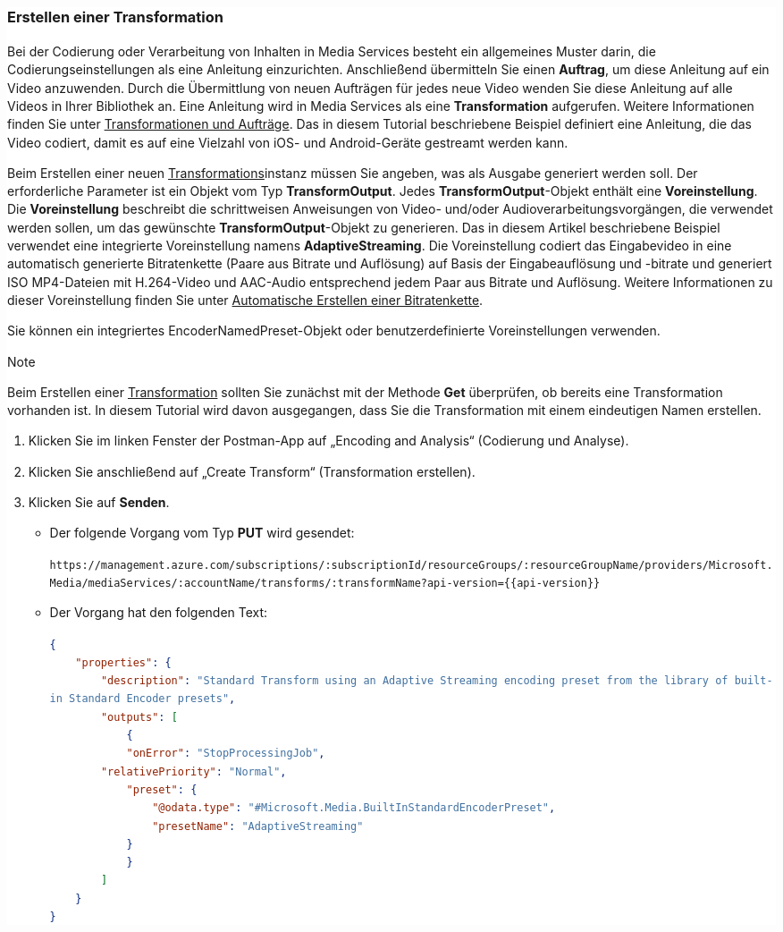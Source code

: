### <a name="create-a-transform"></a>Erstellen einer Transformation

Bei der Codierung oder Verarbeitung von Inhalten in Media Services besteht ein allgemeines Muster darin, die Codierungseinstellungen als eine Anleitung einzurichten. Anschließend übermitteln Sie einen **Auftrag**, um diese Anleitung auf ein Video anzuwenden. Durch die Übermittlung von neuen Aufträgen für jedes neue Video wenden Sie diese Anleitung auf alle Videos in Ihrer Bibliothek an. Eine Anleitung wird in Media Services als eine **Transformation** aufgerufen. Weitere Informationen finden Sie unter [Transformationen und Aufträge](./transforms-jobs-concept.md). Das in diesem Tutorial beschriebene Beispiel definiert eine Anleitung, die das Video codiert, damit es auf eine Vielzahl von iOS- und Android-Geräte gestreamt werden kann. 

Beim Erstellen einer neuen [Transformations](/rest/api/media/transforms)instanz müssen Sie angeben, was als Ausgabe generiert werden soll. Der erforderliche Parameter ist ein Objekt vom Typ **TransformOutput**. Jedes **TransformOutput**-Objekt enthält eine **Voreinstellung**. Die **Voreinstellung** beschreibt die schrittweisen Anweisungen von Video- und/oder Audioverarbeitungsvorgängen, die verwendet werden sollen, um das gewünschte **TransformOutput**-Objekt zu generieren. Das in diesem Artikel beschriebene Beispiel verwendet eine integrierte Voreinstellung namens **AdaptiveStreaming**. Die Voreinstellung codiert das Eingabevideo in eine automatisch generierte Bitratenkette (Paare aus Bitrate und Auflösung) auf Basis der Eingabeauflösung und -bitrate und generiert ISO MP4-Dateien mit H.264-Video und AAC-Audio entsprechend jedem Paar aus Bitrate und Auflösung. Weitere Informationen zu dieser Voreinstellung finden Sie unter [Automatische Erstellen einer Bitratenkette](autogen-bitrate-ladder.md).

Sie können ein integriertes EncoderNamedPreset-Objekt oder benutzerdefinierte Voreinstellungen verwenden. 

> [!Note]
> Beim Erstellen einer [Transformation](/rest/api/media/transforms) sollten Sie zunächst mit der Methode **Get** überprüfen, ob bereits eine Transformation vorhanden ist. In diesem Tutorial wird davon ausgegangen, dass Sie die Transformation mit einem eindeutigen Namen erstellen.

1. Klicken Sie im linken Fenster der Postman-App auf „Encoding and Analysis“ (Codierung und Analyse).
2. Klicken Sie anschließend auf „Create Transform“ (Transformation erstellen).
3. Klicken Sie auf **Senden**.

    * Der folgende Vorgang vom Typ **PUT** wird gesendet:

        ```
        https://management.azure.com/subscriptions/:subscriptionId/resourceGroups/:resourceGroupName/providers/Microsoft.Media/mediaServices/:accountName/transforms/:transformName?api-version={{api-version}}
        ```
    * Der Vorgang hat den folgenden Text:

        ```json
        {
            "properties": {
                "description": "Standard Transform using an Adaptive Streaming encoding preset from the library of built-in Standard Encoder presets",
                "outputs": [
                    {
                    "onError": "StopProcessingJob",
                "relativePriority": "Normal",
                    "preset": {
                        "@odata.type": "#Microsoft.Media.BuiltInStandardEncoderPreset",
                        "presetName": "AdaptiveStreaming"
                    }
                    }
                ]
            }
        }
        ```
